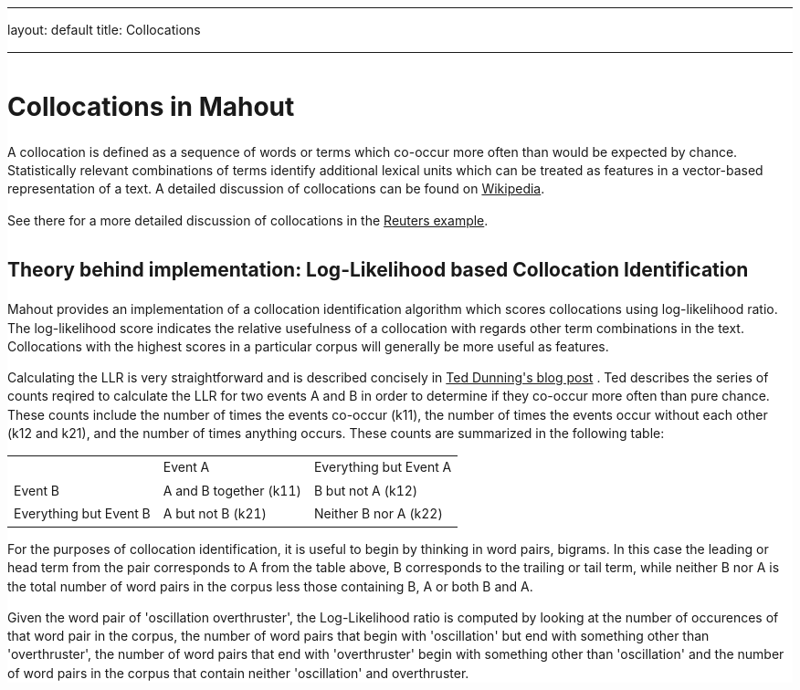 
---
layout: default
title: Collocations

    
---


<a name="Collocations-CollocationsinMahout"></a>
# Collocations in Mahout

A collocation is defined as a sequence of words or terms which co-occur
more often than would be expected by chance. Statistically relevant
combinations of terms identify additional lexical units which can be
treated as features in a vector-based representation of a text. A detailed
discussion of collocations can be found on [Wikipedia](http://en.wikipedia.org/wiki/Collocation).

See there for a more detailed discussion of collocations in the [Reuters example](http://comments.gmane.org/gmane.comp.apache.mahout.user/5685).

<a name="Collocations-Log-LikelihoodbasedCollocationIdentification"></a>
## Theory behind implementation: Log-Likelihood based Collocation Identification

Mahout provides an implementation of a collocation identification algorithm
which scores collocations using log-likelihood ratio. The log-likelihood
score indicates the relative usefulness of a collocation with regards other
term combinations in the text. Collocations with the highest scores in a
particular corpus will generally be more useful as features.

Calculating the LLR is very straightforward and is described concisely in
[Ted Dunning's blog post](http://tdunning.blogspot.com/2008/03/surprise-and-coincidence.html)
. Ted describes the series of counts reqired to calculate the LLR for two
events A and B in order to determine if they co-occur more often than pure
chance. These counts include the number of times the events co-occur (k11),
the number of times the events occur without each other (k12 and k21), and
the number of times anything occurs. These counts are summarized in the
following table:

<table>
<tr><td> </td><td> Event A </td><td> Everything but Event A </td></tr>
<tr><td> Event B </td><td> A and B together (k11) </td><td>  B but not A (k12) </td></tr>
<tr><td> Everything but Event B </td><td> A but not B (k21) </td><td> Neither B nor A (k22) </td></tr>
</table>

For the purposes of collocation identification, it is useful to begin by
thinking in word pairs, bigrams. In this case the leading or head term from
the pair corresponds to A from the table above, B corresponds to the
trailing or tail term, while neither B nor A is the total number of word
pairs in the corpus less those containing B, A or both B and A.

Given the word pair of 'oscillation overthruster', the Log-Likelihood ratio
is computed by looking at the number of occurences of that word pair in the
corpus, the number of word pairs that begin with 'oscillation' but end with
something other than 'overthruster', the number of word pairs that end with
'overthruster' begin with something other than 'oscillation' and the number
of word pairs in the corpus that contain neither 'oscillation' and
overthruster.
